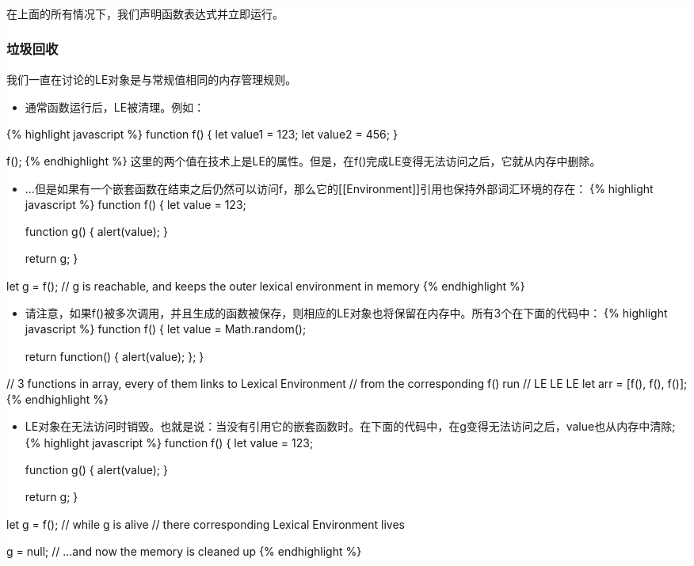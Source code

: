 在上面的所有情况下，我们声明函数表达式并立即运行。

### 垃圾回收
我们一直在讨论的LE对象是与常规值相同的内存管理规则。

* 通常函数运行后，LE被清理。例如：

{% highlight javascript %}
function f() {
  let value1 = 123;
  let value2 = 456;
}

f();
{% endhighlight %}
这里的两个值在技术上是LE的属性。但是，在f()完成LE变得无法访问之后，它就从内存中删除。

* ...但是如果有一个嵌套函数在结束之后仍然可以访问f，那么它的[[Environment]]引用也保持外部词汇环境的存在：
{% highlight javascript %}
function f() {
  let value = 123;

  function g() { alert(value); }

  return g;
}

let g = f(); // g is reachable, and keeps the outer lexical environment in memory
{% endhighlight %}

* 请注意，如果f()被多次调用，并且生成的函数被保存，则相应的LE对象也将保留在内存中。所有3个在下面的代码中：
{% highlight javascript %}
function f() {
  let value = Math.random();

  return function() { alert(value); };
}

// 3 functions in array, every of them links to Lexical Environment
// from the corresponding f() run
//         LE   LE   LE
let arr = [f(), f(), f()];
{% endhighlight %}

* LE对象在无法访问时销毁。也就是说：当没有引用它的嵌套函数时。在下面的代码中，在g变得无法访问之后，value也从内存中清除;
{% highlight javascript %}
function f() {
  let value = 123;

  function g() { alert(value); }

  return g;
}

let g = f(); // while g is alive
// there corresponding Lexical Environment lives

g = null; // ...and now the memory is cleaned up
{% endhighlight %}


[Javascript Closure]: https://javascript.info/closure
[lexical environment 0]: https://javascript.info/article/closure/lexical-environment-global@2x.png
[lexical environment 1]: https://javascript.info/article/closure/lexical-environment-global-2@2x.png
[lexical environment 2]: https://javascript.info/article/closure/lexical-environment-global-3@2x.png
[lexical environment 3]: https://javascript.info/article/closure/lexical-environment-simple@2x.png
[lexical environment 4]: https://javascript.info/article/closure/lexical-environment-simple-lookup@2x.png
[lexical environment 5]: https://javascript.info/article/closure/lexical-search-order@2x.png
[lexical environment 6]: https://javascript.info/article/closure/lexenv-nested-makecounter-1@2x.png
[lexical environment 7]: https://javascript.info/article/closure/lexenv-nested-makecounter-2@2x.png
[lexical environment 8]: https://javascript.info/article/closure/lexenv-nested-makecounter-3@2x.png
[lexical environment 9]: https://javascript.info/article/closure/lexenv-nested-makecounter-4@2x.png
[lexical environment 10]: https://javascript.info/article/closure/lexenv-nested-makecounter-5@2x.png
[lexical environment 11]: https://javascript.info/article/closure/lexenv-nested-makecounter-6@2x.png
[lexical environment 12]: https://javascript.info/article/closure/lexenv-nested-work@2x.png
[lexical environment 13]: https://javascript.info/article/closure/lexenv-if@2x.png